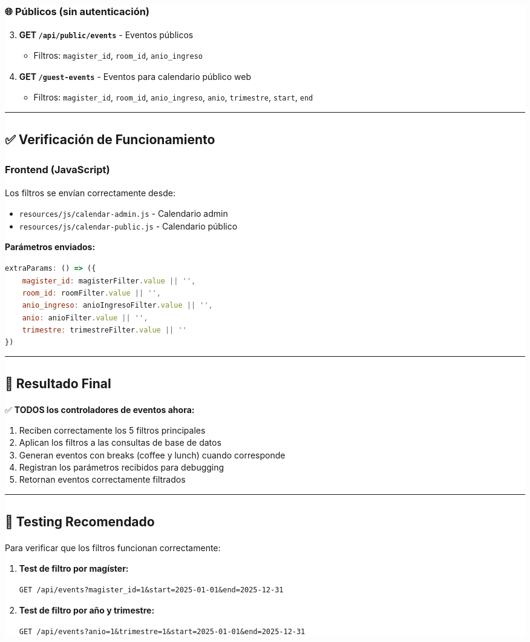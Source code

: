 ### 🌐 Públicos (sin autenticación)

3. **GET `/api/public/events`** - Eventos públicos
   - Filtros: `magister_id`, `room_id`, `anio_ingreso`

4. **GET `/guest-events`** - Eventos para calendario público web
   - Filtros: `magister_id`, `room_id`, `anio_ingreso`, `anio`, `trimestre`, `start`, `end`

---

## ✅ Verificación de Funcionamiento

### Frontend (JavaScript)
Los filtros se envían correctamente desde:
- `resources/js/calendar-admin.js` - Calendario admin
- `resources/js/calendar-public.js` - Calendario público

**Parámetros enviados:**
```javascript
extraParams: () => ({
    magister_id: magisterFilter.value || '',
    room_id: roomFilter.value || '',
    anio_ingreso: anioIngresoFilter.value || '',
    anio: anioFilter.value || '',
    trimestre: trimestreFilter.value || ''
})
```

---

## 🎉 Resultado Final

✅ **TODOS los controladores de eventos ahora:**
1. Reciben correctamente los 5 filtros principales
2. Aplican los filtros a las consultas de base de datos
3. Generan eventos con breaks (coffee y lunch) cuando corresponde
4. Registran los parámetros recibidos para debugging
5. Retornan eventos correctamente filtrados

---

## 🧪 Testing Recomendado

Para verificar que los filtros funcionan correctamente:

1. **Test de filtro por magíster:**
   ```
   GET /api/events?magister_id=1&start=2025-01-01&end=2025-12-31
   ```

2. **Test de filtro por año y trimestre:**
   ```
   GET /api/events?anio=1&trimestre=1&start=2025-01-01&end=2025-12-31
   ```
